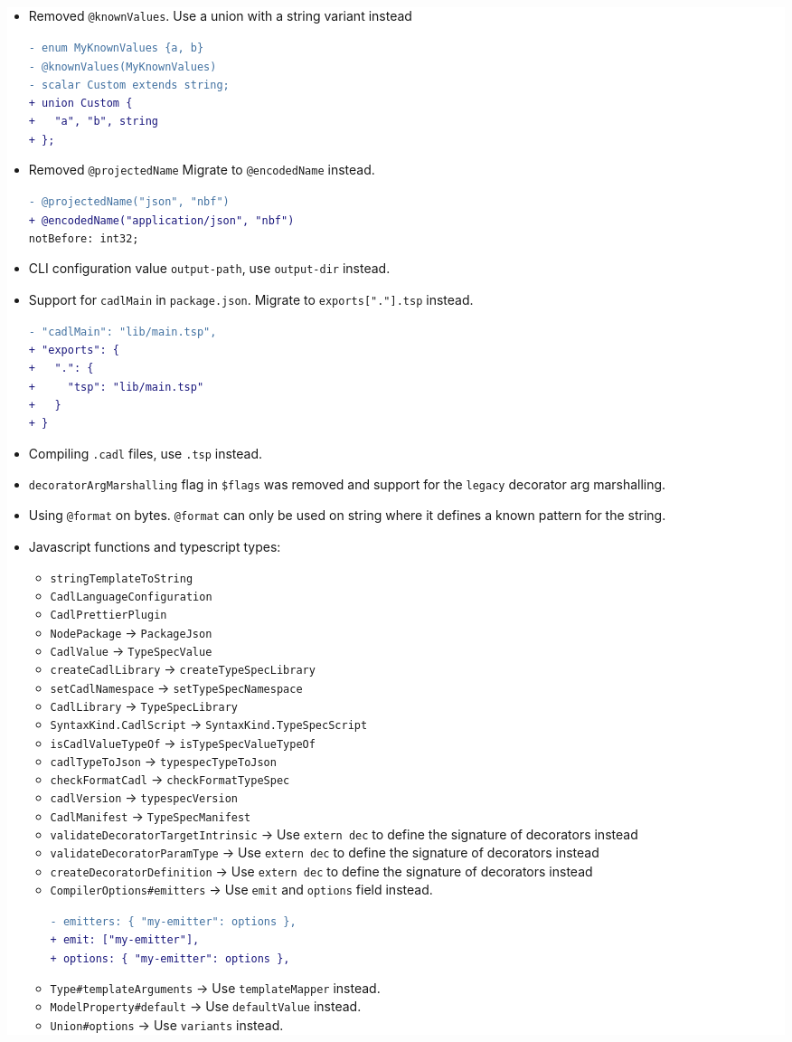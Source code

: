   - Removed `@knownValues`. Use a union with a string variant instead

    ```diff lang=tsp
    - enum MyKnownValues {a, b}
    - @knownValues(MyKnownValues)
    - scalar Custom extends string;
    + union Custom {
    +   "a", "b", string
    + };
    ```

  - Removed `@projectedName` Migrate to `@encodedName` instead.

    ```diff lang=tsp
    - @projectedName("json", "nbf")
    + @encodedName("application/json", "nbf")
    notBefore: int32;
    ```

  - CLI configuration value `output-path`, use `output-dir` instead.

  - Support for `cadlMain` in `package.json`. Migrate to `exports["."].tsp` instead.

    ```diff lang=json
    - "cadlMain": "lib/main.tsp",
    + "exports": {
    +   ".": {
    +     "tsp": "lib/main.tsp"
    +   }
    + }
    ```

  - Compiling `.cadl` files, use `.tsp` instead.

  - `decoratorArgMarshalling` flag in `$flags` was removed and support for the `legacy` decorator arg marshalling.

  - Using `@format` on bytes. `@format` can only be used on string where it defines a known pattern for the string.

  - Javascript functions and typescript types:
    - `stringTemplateToString`
    - `CadlLanguageConfiguration`
    - `CadlPrettierPlugin`
    - `NodePackage` -> `PackageJson`
    - `CadlValue` -> `TypeSpecValue`
    - `createCadlLibrary` -> `createTypeSpecLibrary`
    - `setCadlNamespace` -> `setTypeSpecNamespace`
    - `CadlLibrary` -> `TypeSpecLibrary`
    - `SyntaxKind.CadlScript` -> `SyntaxKind.TypeSpecScript`
    - `isCadlValueTypeOf` -> `isTypeSpecValueTypeOf`
    - `cadlTypeToJson` -> `typespecTypeToJson`
    - `checkFormatCadl` -> `checkFormatTypeSpec`
    - `cadlVersion` -> `typespecVersion`
    - `CadlManifest` -> `TypeSpecManifest`
    - `validateDecoratorTargetIntrinsic` -> Use `extern dec` to define the signature of decorators instead
    - `validateDecoratorParamType` -> Use `extern dec` to define the signature of decorators instead
    - `createDecoratorDefinition` -> Use `extern dec` to define the signature of decorators instead
    - `CompilerOptions#emitters` -> Use `emit` and `options` field instead.
      ```diff lang=ts
      - emitters: { "my-emitter": options },
      + emit: ["my-emitter"],
      + options: { "my-emitter": options },
      ```
    - `Type#templateArguments` -> Use `templateMapper` instead.
    - `ModelProperty#default` -> Use `defaultValue` instead.
    - `Union#options` -> Use `variants` instead.